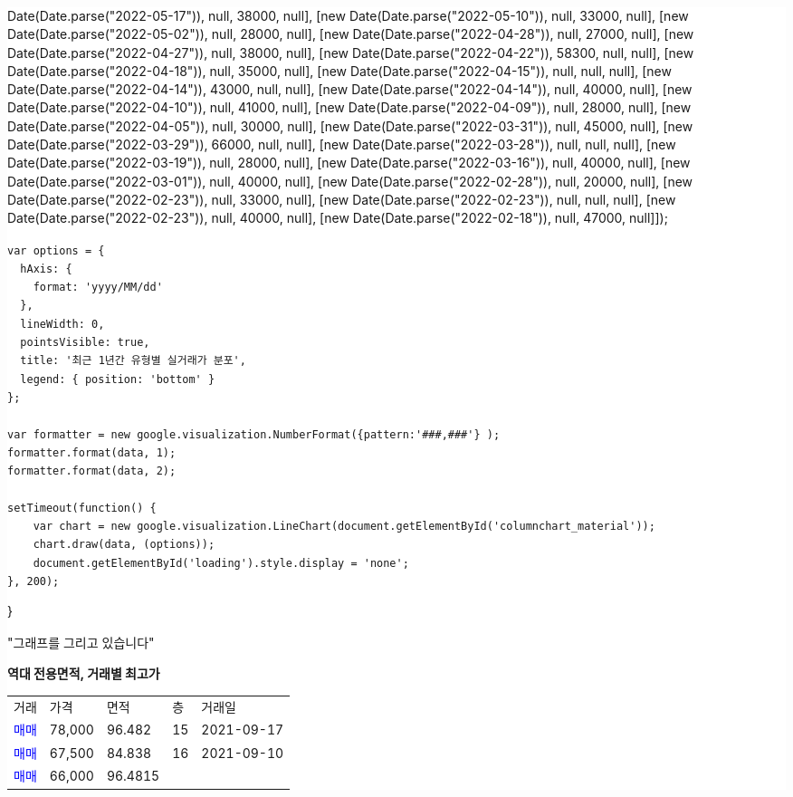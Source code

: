 Date(Date.parse("2022-05-17")), null, 38000, null], [new Date(Date.parse("2022-05-10")), null, 33000, null], [new Date(Date.parse("2022-05-02")), null, 28000, null], [new Date(Date.parse("2022-04-28")), null, 27000, null], [new Date(Date.parse("2022-04-27")), null, 38000, null], [new Date(Date.parse("2022-04-22")), 58300, null, null], [new Date(Date.parse("2022-04-18")), null, 35000, null], [new Date(Date.parse("2022-04-15")), null, null, null], [new Date(Date.parse("2022-04-14")), 43000, null, null], [new Date(Date.parse("2022-04-14")), null, 40000, null], [new Date(Date.parse("2022-04-10")), null, 41000, null], [new Date(Date.parse("2022-04-09")), null, 28000, null], [new Date(Date.parse("2022-04-05")), null, 30000, null], [new Date(Date.parse("2022-03-31")), null, 45000, null], [new Date(Date.parse("2022-03-29")), 66000, null, null], [new Date(Date.parse("2022-03-28")), null, null, null], [new Date(Date.parse("2022-03-19")), null, 28000, null], [new Date(Date.parse("2022-03-16")), null, 40000, null], [new Date(Date.parse("2022-03-01")), null, 40000, null], [new Date(Date.parse("2022-02-28")), null, 20000, null], [new Date(Date.parse("2022-02-23")), null, 33000, null], [new Date(Date.parse("2022-02-23")), null, null, null], [new Date(Date.parse("2022-02-23")), null, 40000, null], [new Date(Date.parse("2022-02-18")), null, 47000, null]]);

    var options = {
      hAxis: {
        format: 'yyyy/MM/dd'
      },    
      lineWidth: 0,
      pointsVisible: true,    
      title: '최근 1년간 유형별 실거래가 분포',
      legend: { position: 'bottom' }
    };

    var formatter = new google.visualization.NumberFormat({pattern:'###,###'} );
    formatter.format(data, 1);
    formatter.format(data, 2);
    
    setTimeout(function() {
        var chart = new google.visualization.LineChart(document.getElementById('columnchart_material'));
        chart.draw(data, (options));
        document.getElementById('loading').style.display = 'none';
    }, 200);
  }
</script>


<div id="loading" style="z-index:20; display: block; margin-left: 0px">"그래프를 그리고 있습니다"</div>
<div id="columnchart_material" style="width: 95%; margin-left: 0px; display: block"></div>

<b>역대 전용면적, 거래별 최고가</b>
<table class="sortable">
    <tr>
      <td>거래</td>
      <td>가격</td>
      <td>면적</td>
      <td>층</td>
      <td>거래일</td>
    </tr>
        <tr>
          <td><a style="color: blue">매매</a></td>
          <td>78,000</td>
          <td>96.482</td>
          <td>15</td>
          <td>2021-09-17</td>
        </tr>            <tr>
          <td><a style="color: blue">매매</a></td>
          <td>67,500</td>
          <td>84.838</td>
          <td>16</td>
          <td>2021-09-10</td>
        </tr>            <tr>
          <td><a style="color: blue">매매</a></td>
          <td>66,000</td>
          <td>96.4815</td>